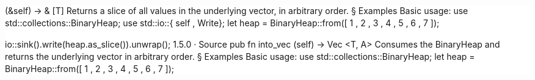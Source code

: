 (&self) -> &
[T]
Returns a slice of all values in the underlying vector, in arbitrary
order.
§
Examples
Basic usage:
use
std::collections::BinaryHeap;
use
std::io::{
self
, Write};
let
heap = BinaryHeap::from([
1
,
2
,
3
,
4
,
5
,
6
,
7
]);

io::sink().write(heap.as_slice()).unwrap();
1.5.0
·
Source
pub fn
into_vec
(self) ->
Vec
<T, A>
Consumes the
BinaryHeap
and returns the underlying vector
in arbitrary order.
§
Examples
Basic usage:
use
std::collections::BinaryHeap;
let
heap = BinaryHeap::from([
1
,
2
,
3
,
4
,
5
,
6
,
7
]);